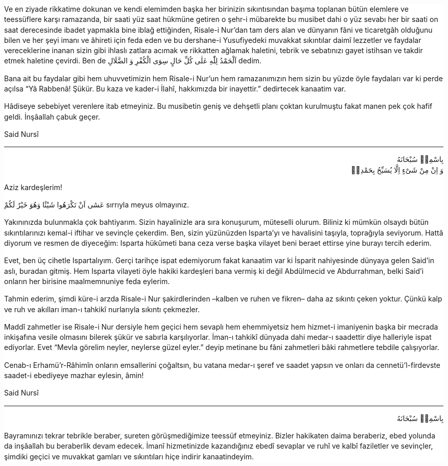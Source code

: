 Ve en ziyade rikkatime dokunan ve kendi elemimden başka her birinizin sıkıntısından başıma toplanan bütün elemlere ve teessüflere karşı ramazanda, bir saati yüz saat hükmüne getiren o şehr-i mübarekte bu musibet dahi o yüz sevabı her bir saati on saat derecesinde ibadet yapmakla bine iblağ ettiğinden, Risale-i Nur’dan tam ders alan ve dünyanın fâni ve ticaretgâh olduğunu bilen ve her şeyi imanı ve âhireti için feda eden ve bu dershane-i Yusufiyedeki muvakkat sıkıntılar daimî lezzetler ve faydalar vereceklerine inanan sizin gibi ihlaslı zatlara acımak ve rikkatten ağlamak haletini, tebrik ve sebatınızı gayet istihsan ve takdir etmek haletine çevirdi. Ben de <span class="arabic" dir="rtl">اَلْحَمْدُ لِلّٰهِ عَلٰى كُلِّ حَالٍ سِوَى الْكُفْرِ وَ الضَّلَالِ</span> dedim.

Bana ait bu faydalar gibi hem uhuvvetimizin hem Risale-i Nur’un hem ramazanımızın hem sizin bu yüzde öyle faydaları var ki perde açılsa “Yâ Rabbenâ! Şükür. Bu kaza ve kader-i İlahî, hakkımızda bir inayettir.” dedirtecek kanaatim var.

Hâdiseye sebebiyet verenlere itab etmeyiniz. Bu musibetin geniş ve dehşetli planı çoktan kurulmuştu fakat manen pek çok hafif geldi. İnşâallah çabuk geçer.

Said Nursî

***

<p class="arabic" dir="rtl">بِاسْمِهٖ سُبْحَانَهُ<br/> وَ اِنْ مِنْ شَىْءٍ اِلَّا يُسَبِّحُ بِحَمْدِهٖ</p>

Aziz kardeşlerim!

<span class="arabic" dir="rtl">عَسٰٓى اَنْ تَكْرَهُوا شَيْئًا وَهُوَ خَيْرٌ لَكُمْ</span> sırrıyla meyus olmayınız.

Yakınınızda bulunmakla çok bahtiyarım. Sizin hayalinizle ara sıra konuşurum, müteselli olurum. Biliniz ki mümkün olsaydı bütün sıkıntılarınızı kemal-i iftihar ve sevinçle çekerdim. Ben, sizin yüzünüzden Isparta’yı ve havalisini taşıyla, toprağıyla seviyorum. Hattâ diyorum ve resmen de diyeceğim: Isparta hükûmeti bana ceza verse başka vilayet beni beraet ettirse yine burayı tercih ederim.

Evet, ben üç cihetle Ispartalıyım. Gerçi tarihçe ispat edemiyorum fakat kanaatim var ki İsparit nahiyesinde dünyaya gelen Said’in aslı, buradan gitmiş. Hem Isparta vilayeti öyle hakiki kardeşleri bana vermiş ki değil Abdülmecid ve Abdurrahman, belki Said’i onların her birisine maalmemnuniye feda eylerim.

Tahmin ederim, şimdi küre-i arzda Risale-i Nur şakirdlerinden –kalben ve ruhen ve fikren– daha az sıkıntı çeken yoktur. Çünkü kalp ve ruh ve akılları iman-ı tahkikî nurlarıyla sıkıntı çekmezler.

Maddî zahmetler ise Risale-i Nur dersiyle hem geçici hem sevaplı hem ehemmiyetsiz hem hizmet-i imaniyenin başka bir mecrada inkişafına vesile olmasını bilerek şükür ve sabırla karşılıyorlar. İman-ı tahkikî dünyada dahi medar-ı saadettir diye halleriyle ispat ediyorlar. Evet “Mevla görelim neyler, neylerse güzel eyler.” deyip metinane bu fâni zahmetleri bâki rahmetlere tebdile çalışıyorlar.

Cenab-ı Erhamü’r-Râhimîn onların emsallerini çoğaltsın, bu vatana medar-ı şeref ve saadet yapsın ve onları da cennetü’l-firdevste saadet-i ebediyeye mazhar eylesin, âmin!

Said Nursî

***

<p class="arabic" dir="rtl">بِاسْمِهٖ سُبْحَانَهُ</p>

Bayramınızı tekrar tebrikle beraber, sureten görüşmediğimize teessüf etmeyiniz. Bizler hakikaten daima beraberiz, ebed yolunda da inşâallah bu beraberlik devam edecek. İmanî hizmetinizde kazandığınız ebedî sevaplar ve ruhî ve kalbî faziletler ve sevinçler, şimdiki geçici ve muvakkat gamları ve sıkıntıları hiçe indirir kanaatindeyim.
